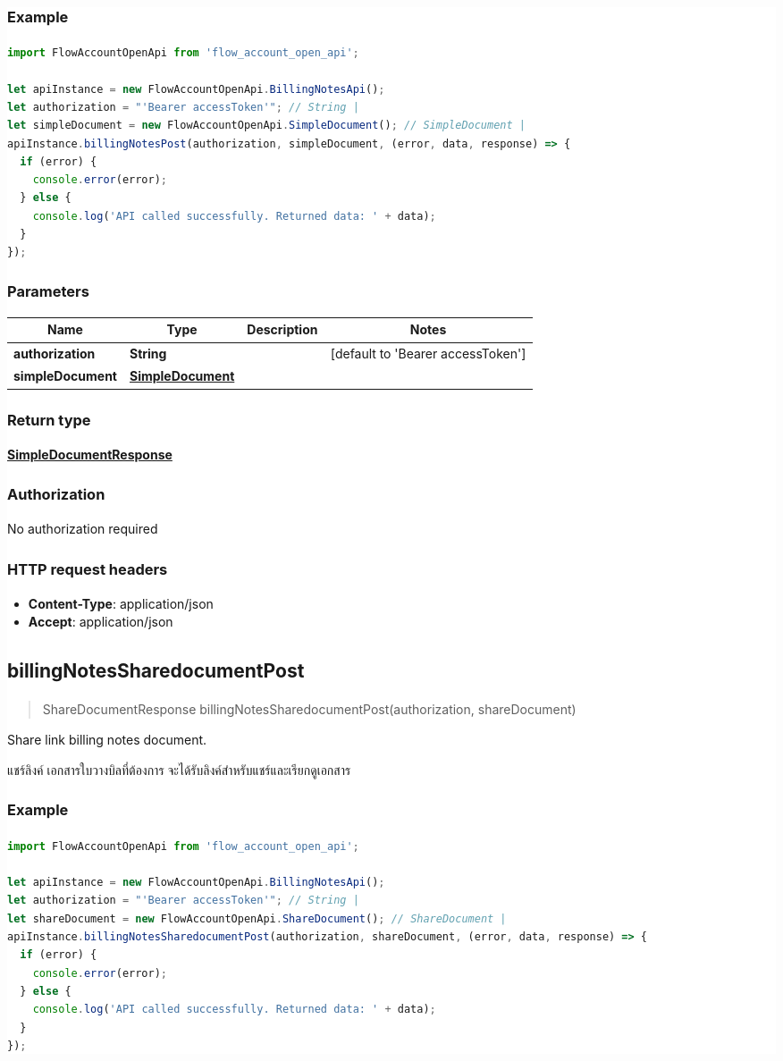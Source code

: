 ### Example

```javascript
import FlowAccountOpenApi from 'flow_account_open_api';

let apiInstance = new FlowAccountOpenApi.BillingNotesApi();
let authorization = "'Bearer accessToken'"; // String | 
let simpleDocument = new FlowAccountOpenApi.SimpleDocument(); // SimpleDocument | 
apiInstance.billingNotesPost(authorization, simpleDocument, (error, data, response) => {
  if (error) {
    console.error(error);
  } else {
    console.log('API called successfully. Returned data: ' + data);
  }
});
```

### Parameters


Name | Type | Description  | Notes
------------- | ------------- | ------------- | -------------
 **authorization** | **String**|  | [default to &#39;Bearer accessToken&#39;]
 **simpleDocument** | [**SimpleDocument**](SimpleDocument.md)|  | 

### Return type

[**SimpleDocumentResponse**](SimpleDocumentResponse.md)

### Authorization

No authorization required

### HTTP request headers

- **Content-Type**: application/json
- **Accept**: application/json


## billingNotesSharedocumentPost

> ShareDocumentResponse billingNotesSharedocumentPost(authorization, shareDocument)

Share link billing notes document.

แชร์ลิงค์ เอกสารใบวางบิลที่ต้องการ จะได้รับลิงค์สำหรับแชร์และเรียกดูเอกสาร

### Example

```javascript
import FlowAccountOpenApi from 'flow_account_open_api';

let apiInstance = new FlowAccountOpenApi.BillingNotesApi();
let authorization = "'Bearer accessToken'"; // String | 
let shareDocument = new FlowAccountOpenApi.ShareDocument(); // ShareDocument | 
apiInstance.billingNotesSharedocumentPost(authorization, shareDocument, (error, data, response) => {
  if (error) {
    console.error(error);
  } else {
    console.log('API called successfully. Returned data: ' + data);
  }
});
```
